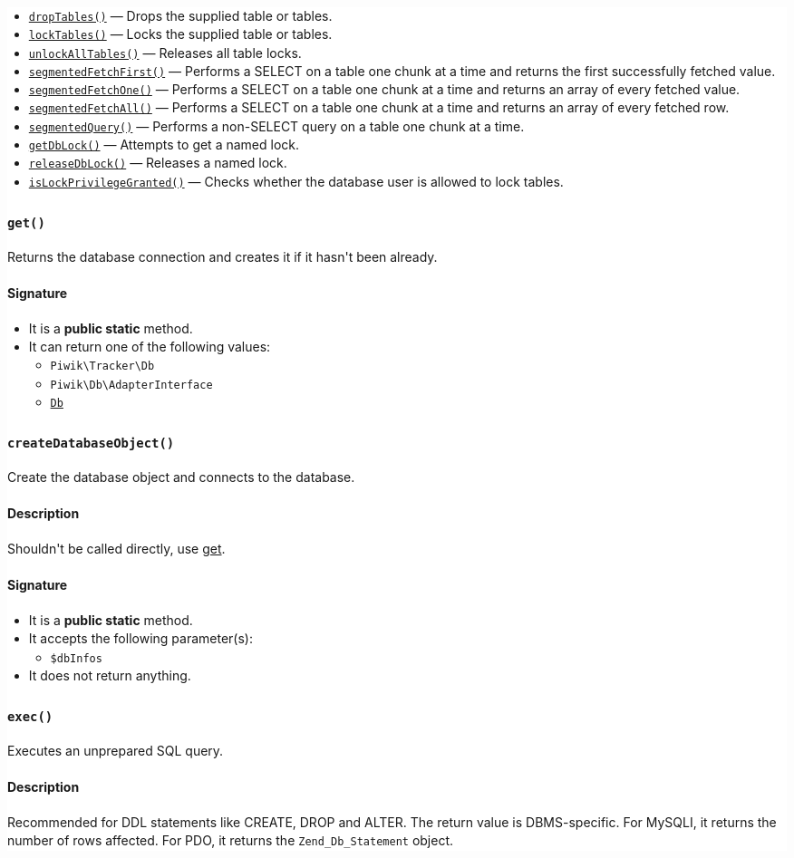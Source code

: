 - [`dropTables()`](#dropTables) &mdash; Drops the supplied table or tables.
- [`lockTables()`](#lockTables) &mdash; Locks the supplied table or tables.
- [`unlockAllTables()`](#unlockAllTables) &mdash; Releases all table locks.
- [`segmentedFetchFirst()`](#segmentedFetchFirst) &mdash; Performs a SELECT on a table one chunk at a time and returns the first successfully fetched value.
- [`segmentedFetchOne()`](#segmentedFetchOne) &mdash; Performs a SELECT on a table one chunk at a time and returns an array of every fetched value.
- [`segmentedFetchAll()`](#segmentedFetchAll) &mdash; Performs a SELECT on a table one chunk at a time and returns an array of every fetched row.
- [`segmentedQuery()`](#segmentedQuery) &mdash; Performs a non-SELECT query on a table one chunk at a time.
- [`getDbLock()`](#getDbLock) &mdash; Attempts to get a named lock.
- [`releaseDbLock()`](#releaseDbLock) &mdash; Releases a named lock.
- [`isLockPrivilegeGranted()`](#isLockPrivilegeGranted) &mdash; Checks whether the database user is allowed to lock tables.

### `get()` <a name="get"></a>

Returns the database connection and creates it if it hasn&#039;t been already.

#### Signature

- It is a **public static** method.
- It can return one of the following values:
    - `Piwik\Tracker\Db`
    - `Piwik\Db\AdapterInterface`
    - [`Db`](../Piwik/Db.md)

### `createDatabaseObject()` <a name="createDatabaseObject"></a>

Create the database object and connects to the database.

#### Description

Shouldn&#039;t be called directly, use [get](#get).

#### Signature

- It is a **public static** method.
- It accepts the following parameter(s):
    - `$dbInfos`
- It does not return anything.

### `exec()` <a name="exec"></a>

Executes an unprepared SQL query.

#### Description

Recommended for DDL statements like CREATE,
DROP and ALTER. The return value is DBMS-specific. For MySQLI, it returns the
number of rows affected. For PDO, it returns the `Zend_Db_Statement` object.
